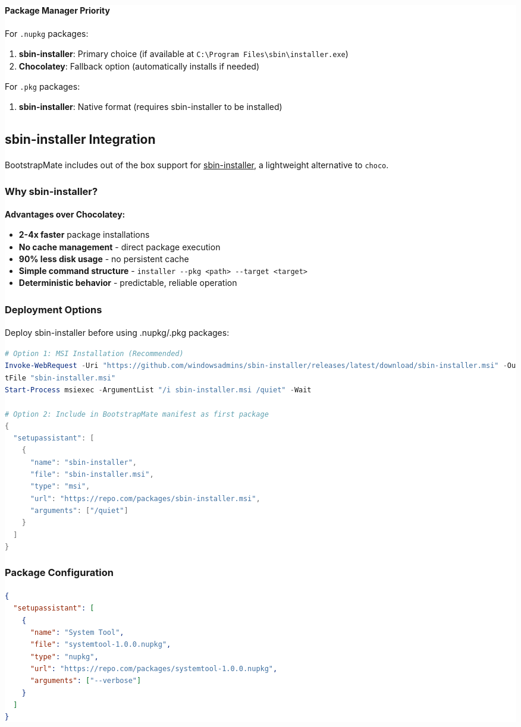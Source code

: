 #### Package Manager Priority

For `.nupkg` packages:
1. **sbin-installer**: Primary choice (if available at `C:\Program Files\sbin\installer.exe`)
2. **Chocolatey**: Fallback option (automatically installs if needed)

For `.pkg` packages:
1. **sbin-installer**: Native format (requires sbin-installer to be installed)

## sbin-installer Integration

BootstrapMate includes out of the box support for [sbin-installer](https://github.com/windowsadmins/sbin-installer), a lightweight alternative to `choco`.

### Why sbin-installer?

**Advantages over Chocolatey:**
- **2-4x faster** package installations
- **No cache management** - direct package execution  
- **90% less disk usage** - no persistent cache
- **Simple command structure** - `installer --pkg <path> --target <target>`
- **Deterministic behavior** - predictable, reliable operation

### Deployment Options

Deploy sbin-installer before using .nupkg/.pkg packages:

```powershell
# Option 1: MSI Installation (Recommended)
Invoke-WebRequest -Uri "https://github.com/windowsadmins/sbin-installer/releases/latest/download/sbin-installer.msi" -OutFile "sbin-installer.msi"
Start-Process msiexec -ArgumentList "/i sbin-installer.msi /quiet" -Wait

# Option 2: Include in BootstrapMate manifest as first package
{
  "setupassistant": [
    {
      "name": "sbin-installer",
      "file": "sbin-installer.msi", 
      "type": "msi",
      "url": "https://repo.com/packages/sbin-installer.msi",
      "arguments": ["/quiet"]
    }
  ]
}
```

### Package Configuration

```json
{
  "setupassistant": [
    {
      "name": "System Tool",
      "file": "systemtool-1.0.0.nupkg",
      "type": "nupkg",
      "url": "https://repo.com/packages/systemtool-1.0.0.nupkg",
      "arguments": ["--verbose"]
    }
  ]
}
```
